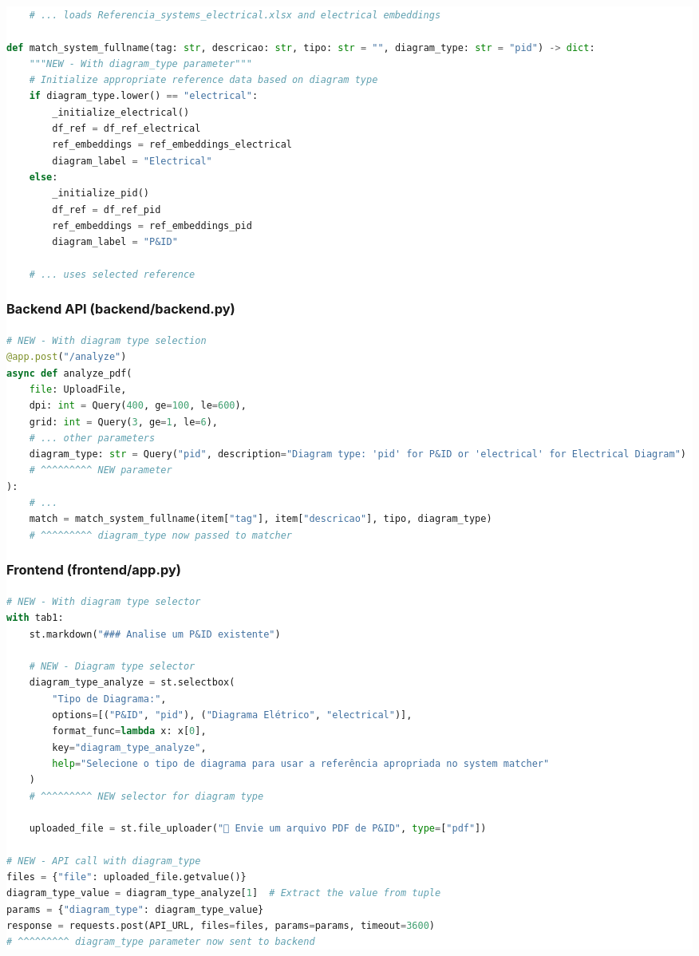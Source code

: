 ```python
    # ... loads Referencia_systems_electrical.xlsx and electrical embeddings

def match_system_fullname(tag: str, descricao: str, tipo: str = "", diagram_type: str = "pid") -> dict:
    """NEW - With diagram_type parameter"""
    # Initialize appropriate reference data based on diagram type
    if diagram_type.lower() == "electrical":
        _initialize_electrical()
        df_ref = df_ref_electrical
        ref_embeddings = ref_embeddings_electrical
        diagram_label = "Electrical"
    else:
        _initialize_pid()
        df_ref = df_ref_pid
        ref_embeddings = ref_embeddings_pid
        diagram_label = "P&ID"
    
    # ... uses selected reference
```

### Backend API (backend/backend.py)

```python
# NEW - With diagram type selection
@app.post("/analyze")
async def analyze_pdf(
    file: UploadFile,
    dpi: int = Query(400, ge=100, le=600),
    grid: int = Query(3, ge=1, le=6),
    # ... other parameters
    diagram_type: str = Query("pid", description="Diagram type: 'pid' for P&ID or 'electrical' for Electrical Diagram")
    # ^^^^^^^^^ NEW parameter
):
    # ...
    match = match_system_fullname(item["tag"], item["descricao"], tipo, diagram_type)
    # ^^^^^^^^^ diagram_type now passed to matcher
```

### Frontend (frontend/app.py)

```python
# NEW - With diagram type selector
with tab1:
    st.markdown("### Analise um P&ID existente")
    
    # NEW - Diagram type selector
    diagram_type_analyze = st.selectbox(
        "Tipo de Diagrama:",
        options=[("P&ID", "pid"), ("Diagrama Elétrico", "electrical")],
        format_func=lambda x: x[0],
        key="diagram_type_analyze",
        help="Selecione o tipo de diagrama para usar a referência apropriada no system matcher"
    )
    # ^^^^^^^^^ NEW selector for diagram type
    
    uploaded_file = st.file_uploader("📂 Envie um arquivo PDF de P&ID", type=["pdf"])

# NEW - API call with diagram_type
files = {"file": uploaded_file.getvalue()}
diagram_type_value = diagram_type_analyze[1]  # Extract the value from tuple
params = {"diagram_type": diagram_type_value}
response = requests.post(API_URL, files=files, params=params, timeout=3600)
# ^^^^^^^^^ diagram_type parameter now sent to backend
```